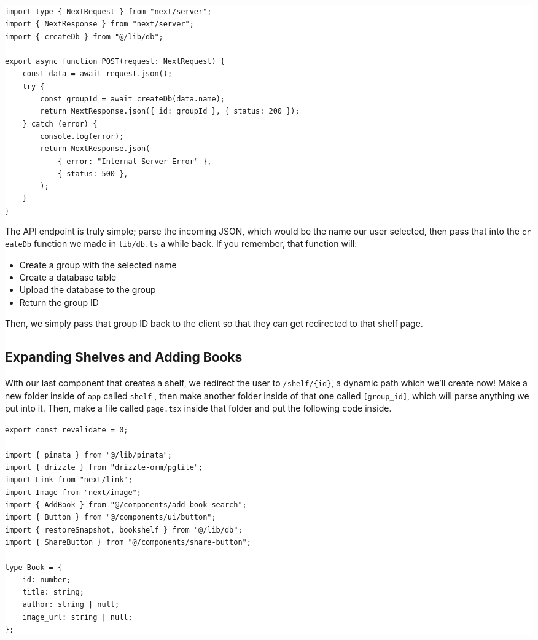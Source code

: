     import type { NextRequest } from "next/server";
    import { NextResponse } from "next/server";
    import { createDb } from "@/lib/db";
    
    export async function POST(request: NextRequest) {
    	const data = await request.json();
    	try {
    		const groupId = await createDb(data.name);
    		return NextResponse.json({ id: groupId }, { status: 200 });
    	} catch (error) {
    		console.log(error);
    		return NextResponse.json(
    			{ error: "Internal Server Error" },
    			{ status: 500 },
    		);
    	}
    }
    

The API endpoint is truly simple; parse the incoming JSON, which would be the name our user selected, then pass that into the `createDb` function we made in `lib/db.ts` a while back. If you remember, that function will:

*   Create a group with the selected name
*   Create a database table
*   Upload the database to the group
*   Return the group ID

Then, we simply pass that group ID back to the client so that they can get redirected to that shelf page.

Expanding Shelves and Adding Books
----------------------------------

With our last component that creates a shelf, we redirect the user to `/shelf/{id}`, a dynamic path which we’ll create now! Make a new folder inside of `app` called `shelf` , then make another folder inside of that one called `[group_id]`, which will parse anything we put into it. Then, make a file called `page.tsx` inside that folder and put the following code inside.

    export const revalidate = 0;
    
    import { pinata } from "@/lib/pinata";
    import { drizzle } from "drizzle-orm/pglite";
    import Link from "next/link";
    import Image from "next/image";
    import { AddBook } from "@/components/add-book-search";
    import { Button } from "@/components/ui/button";
    import { restoreSnapshot, bookshelf } from "@/lib/db";
    import { ShareButton } from "@/components/share-button";
    
    type Book = {
    	id: number;
    	title: string;
    	author: string | null;
    	image_url: string | null;
    };
    